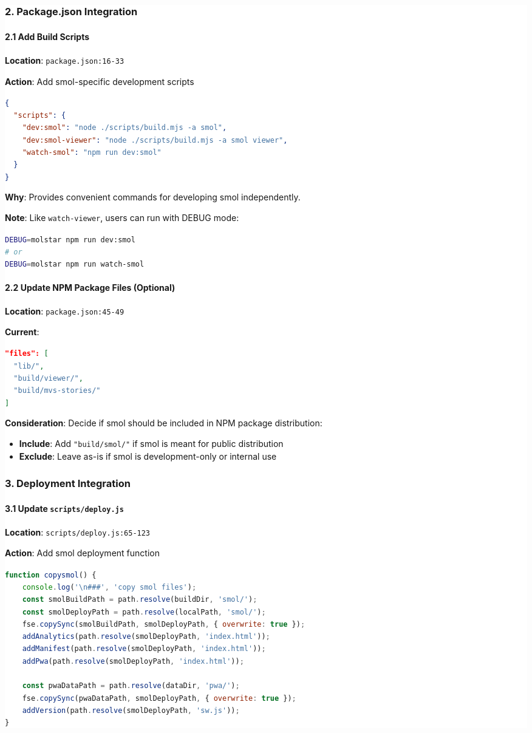 ### 2. Package.json Integration

#### 2.1 Add Build Scripts
**Location**: `package.json:16-33`

**Action**: Add smol-specific development scripts

```json
{
  "scripts": {
    "dev:smol": "node ./scripts/build.mjs -a smol",
    "dev:smol-viewer": "node ./scripts/build.mjs -a smol viewer",
    "watch-smol": "npm run dev:smol"
  }
}
```

**Why**: Provides convenient commands for developing smol independently.

**Note**: Like `watch-viewer`, users can run with DEBUG mode:
```bash
DEBUG=molstar npm run dev:smol
# or
DEBUG=molstar npm run watch-smol
```

#### 2.2 Update NPM Package Files (Optional)
**Location**: `package.json:45-49`

**Current**:
```json
"files": [
  "lib/",
  "build/viewer/",
  "build/mvs-stories/"
]
```

**Consideration**: Decide if smol should be included in NPM package distribution:
- **Include**: Add `"build/smol/"` if smol is meant for public distribution
- **Exclude**: Leave as-is if smol is development-only or internal use

### 3. Deployment Integration

#### 3.1 Update `scripts/deploy.js`
**Location**: `scripts/deploy.js:65-123`

**Action**: Add smol deployment function

```javascript
function copysmol() {
    console.log('\n###', 'copy smol files');
    const smolBuildPath = path.resolve(buildDir, 'smol/');
    const smolDeployPath = path.resolve(localPath, 'smol/');
    fse.copySync(smolBuildPath, smolDeployPath, { overwrite: true });
    addAnalytics(path.resolve(smolDeployPath, 'index.html'));
    addManifest(path.resolve(smolDeployPath, 'index.html'));
    addPwa(path.resolve(smolDeployPath, 'index.html'));

    const pwaDataPath = path.resolve(dataDir, 'pwa/');
    fse.copySync(pwaDataPath, smolDeployPath, { overwrite: true });
    addVersion(path.resolve(smolDeployPath, 'sw.js'));
}
```
